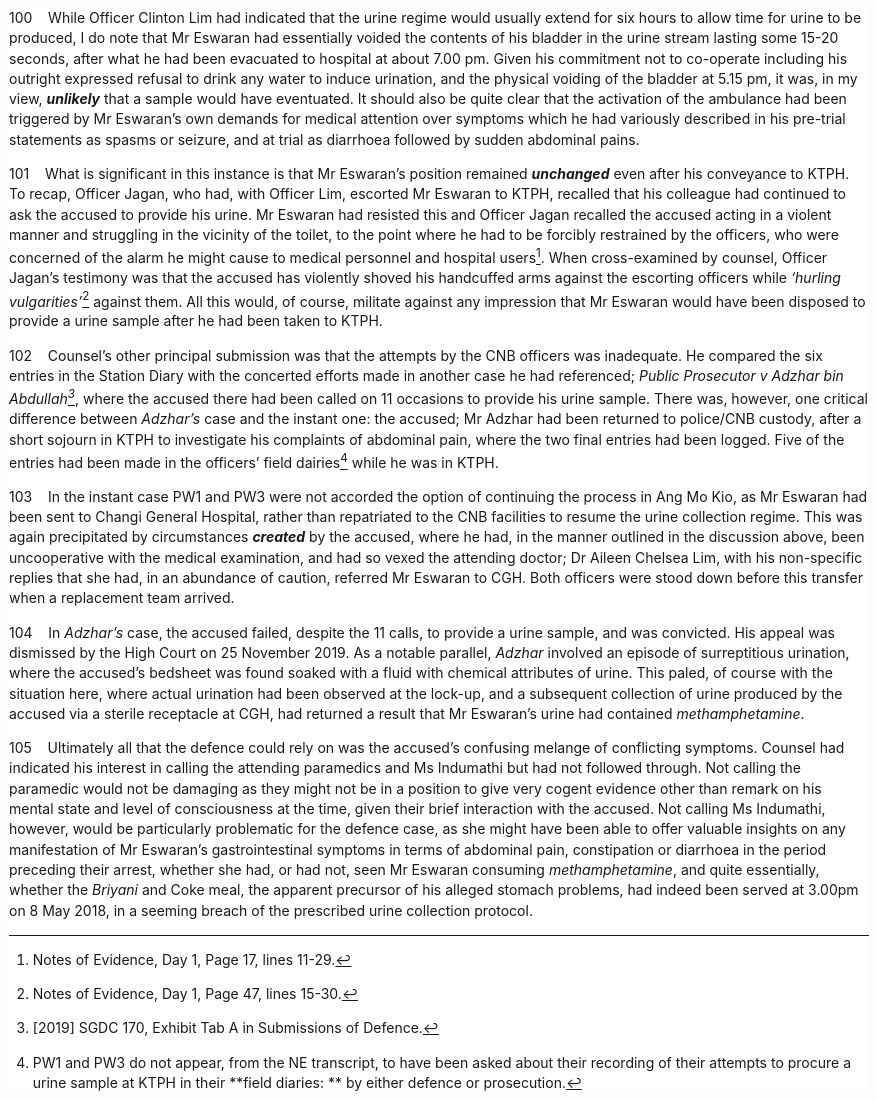 100    While Officer Clinton Lim had indicated that the urine regime would usually extend for six hours to allow time for urine to be produced, I do note that Mr Eswaran had essentially voided the contents of his bladder in the urine stream lasting some 15-20 seconds, after what he had been evacuated to hospital at about 7.00 pm. Given his commitment not to co-operate including his outright expressed refusal to drink any water to induce urination, and the physical voiding of the bladder at 5.15 pm, it was, in my view, **_unlikely_** that a sample would have eventuated. It should also be quite clear that the activation of the ambulance had been triggered by Mr Eswaran’s own demands for medical attention over symptoms which he had variously described in his pre-trial statements as spasms or seizure, and at trial as diarrhoea followed by sudden abdominal pains.

101    What is significant in this instance is that Mr Eswaran’s position remained **_unchanged_** even after his conveyance to KTPH. To recap, Officer Jagan, who had, with Officer Lim, escorted Mr Eswaran to KTPH, recalled that his colleague had continued to ask the accused to provide his urine. Mr Eswaran had resisted this and Officer Jagan recalled the accused acting in a violent manner and struggling in the vicinity of the toilet, to the point where he had to be forcibly restrained by the officers, who were concerned of the alarm he might cause to medical personnel and hospital users[^113]. When cross-examined by counsel, Officer Jagan’s testimony was that the accused has violently shoved his handcuffed arms against the escorting officers while _‘hurling vulgarities’_[^114] against them. All this would, of course, militate against any impression that Mr Eswaran would have been disposed to provide a urine sample after he had been taken to KTPH.

102    Counsel’s other principal submission was that the attempts by the CNB officers was inadequate. He compared the six entries in the Station Diary with the concerted efforts made in another case he had referenced; _Public Prosecutor v Adzhar bin Abdullah[^115]_, where the accused there had been called on 11 occasions to provide his urine sample. There was, however, one critical difference between _Adzhar’s_ case and the instant one: the accused; Mr Adzhar had been returned to police/CNB custody, after a short sojourn in KTPH to investigate his complaints of abdominal pain, where the two final entries had been logged. Five of the entries had been made in the officers’ field dairies[^116] while he was in KTPH.

103    In the instant case PW1 and PW3 were not accorded the option of continuing the process in Ang Mo Kio, as Mr Eswaran had been sent to Changi General Hospital, rather than repatriated to the CNB facilities to resume the urine collection regime. This was again precipitated by circumstances **_created_** by the accused, where he had, in the manner outlined in the discussion above, been uncooperative with the medical examination, and had so vexed the attending doctor; Dr Aileen Chelsea Lim, with his non-specific replies that she had, in an abundance of caution, referred Mr Eswaran to CGH. Both officers were stood down before this transfer when a replacement team arrived.

104    In _Adzhar’s_ case, the accused failed, despite the 11 calls, to provide a urine sample, and was convicted. His appeal was dismissed by the High Court on 25 November 2019. As a notable parallel, _Adzhar_ involved an episode of surreptitious urination, where the accused’s bedsheet was found soaked with a fluid with chemical attributes of urine. This paled, of course with the situation here, where actual urination had been observed at the lock-up, and a subsequent collection of urine produced by the accused via a sterile receptacle at CGH, had returned a result that Mr Eswaran’s urine had contained _methamphetamine_.

105    Ultimately all that the defence could rely on was the accused’s confusing melange of conflicting symptoms. Counsel had indicated his interest in calling the attending paramedics and Ms Indumathi but had not followed through. Not calling the paramedic would not be damaging as they might not be in a position to give very cogent evidence other than remark on his mental state and level of consciousness at the time, given their brief interaction with the accused. Not calling Ms Indumathi, however, would be particularly problematic for the defence case, as she might have been able to offer valuable insights on any manifestation of Mr Eswaran’s gastrointestinal symptoms in terms of abdominal pain, constipation or diarrhoea in the period preceding their arrest, whether she had, or had not, seen Mr Eswaran consuming _methamphetamine_, and quite essentially, whether the _Briyani_ and Coke meal, the apparent precursor of his alleged stomach problems, had indeed been served at 3.00pm on 8 May 2018, in a seeming breach of the prescribed urine collection protocol.


[^1]: Sections 31(1) and (2) of the MDA provide that: (1) Any officer of the Bureau, immigration officer or police officer not below the rank of sergeant may, if he reasonably suspects any persons to have committed an offence under section 8(b), require that person to provide a specimen of his urine for urine tests to be conducted under this section. (2) A person who fails, without reasonable excuse, to provide a specimen of his urine within such time as may be required by any of the officers referred in subsection (1) shall be guilty of an offence.
[^2]: Or basis for ‘_reasonable suspicion’_ as required by section 31(1) of the MDA.
[^3]: With whom the accused had maintained a long-term relationship.
[^4]: P2 refers to _‘crystallized’_ which is not the orthodox usage for a common form or chemical state of the suspected narcotics found where the word _‘crystalline’_ is typically used when _methamphetamine_ (the drug of interest here) is referred to.
[^5]: For cross referencing, the items are described in PW1;’s testimony from Note of Evidence Day 1, Page 9 line 5 to Page 10, line 14.
[^6]: Notes of Evidence, Page 14, lines 3-14.
[^7]: Notes of Evidence Day 1, Page 84, lines 2-13.
[^8]: Notes of Evidence Day 1, Page 85, lines 2-6
[^9]: The relevant fragment of the Station Diary is exhibited as Exhibit P4.
[^10]: Notes of Evidence Day 1, Page 86, lines 21-29.
[^11]: Notes of Evidence, Day 1, Page 87, lines 12-18.
[^12]: Notes of Evidence, Day 1, Page 87, lines 26-29.
[^13]: Notes of Evidence, Day 1, Page 88, lines 2-8.
[^14]: Notes of Evidence, Day 1, Page 87, lines 26-29.
[^15]: Notes of Evidence, Day 1, Page 12 line 32 to Page 13, line 28.
[^16]: Notes of Evidence, Day 1, Page 90, lines 4-12.
[^17]: Notes of Evidence, Day 1, Page 116, line 20 to Page 117 line 18
[^18]: Notes of Evidence, Day 1, Page 88, lines 15-28.
[^19]: PW3 was reading from his own annotation to the Station Dairy (P4) up to this point, but answered the next set of questions spontaneously, without reference to P4.
[^20]: Notes of Evidence, Day 2 Page 2, lines 6-20.
[^21]: Officer Jagan also could not describe the consistency of the accused’s stools, as he had not seen the stools emerge nor thought to examine the toilet bowl.
[^22]: Notes of Evidence, Day 3, line 4.
[^23]: Pauses and hesitations in the transcript have been filtered for continuity and readability.
[^24]: Notes of Evidence, Day 1, Page 14, line 28 to Page 15, line 5.
[^25]: Notes of Evidence Day 1, page 120 lines 24-32.
[^26]: Notes of Evidence, Day 1 Page 90, lines 1-2.
[^27]: Notes of Evidence, Day 1, Page 9, limes 27-29,
[^28]: Notes of Evidence, Day1, Page 18, lines 4-23.
[^29]: Pauses and repeated words by the witness in the transcript filtered out for readability in this reproduced quote.
[^30]: Notes of Evidence, Day 2, Page 8, lines 5-9.
[^31]: Notes of Evidence, Day 2, Page 8, lines 18-32.
[^32]: Notes of Evidence, Day 2, Page 12, lines 13-21.
[^33]: Notes of Evidence, Day 2, Page 23, lines 27-31.
[^34]: Notes of Evidence, Day 2, Page 22, line 28 to Page 23, line 8.
[^35]: Pauses and expressions such as ‘_um_’. ‘_uh_’ and ‘_yah_’ present in the original transcript have been filtered out for flow and readability.
[^36]: Notes of Evidence, Day 2, Page 14, lines 23-28
[^37]: Notes of Evidence, Day 2, page 13 line 23 to page 15, line 22.
[^38]: Exhibit D1.
[^39]: Notes of Evidence, Day 2, Page 13, lines 1-12.
[^40]: Notes of Evidence, Day 2, Page 14, lines 13-28.
[^41]: This was the same scan Dr Lim had referred to earlier. The scan which was made available to CGH _vide_ the National Electronic Health Records(NEHR) network.
[^42]: Exhibit P7.
[^43]: Notes of Evidence, Day 2, Page 41, line 26 to Page 42, line 5.
[^44]: Notes of Evidence, Day 2, Page 45, lines 4-7.
[^45]: Notes of Evidence Day 2 Page 50, lines 18-23.
[^46]: Notes of Evidence Day 2 Page 51, lines 3-4.
[^47]: Notes of Evidence Day 2 Page 51, line 18 to Page 52. Line 20.
[^48]: The NUH Referral Laboratories report is attached with Dr Foo’s Medical Report as Page 2 of Exhibit 7.
[^49]: Notes of Evidence Day 2, Page 52, lines 29-32.
[^50]: Notes of Evidence Day 3, Page 2 line 26 to Page 3, line 24.
[^51]: **Indumathi d/o Gunasegaran: ** was sentenced to a global five-year term of imprisonment term vide DAC-918443-2018 with her LT1 offence of drug consumption (_methamphetamine_) to run concurrently with her four-month sentence for her failure to report for urine test _vide_ DAC-918444-2018
[^52]: This name was transcribed from a phonetic rendition of Mr Eswaran’s oral testimony; the actual individual the accused is referring to is one **Shanker s/o Sabapathy: **.
[^53]: **Shanker s/o Sabapathy: ** was sentenced to a global term of seven years’ and 20 months’ imprisonment, with six strokes of the cane for an assortment of drug and cheating offences. He had committed an MDA possession offence (DAC 934963-2018) on 8 May 2018 when _methamphetamine_ was found in the car parked in the vicinity at the Cameron Hotel, while out on station bail, and received a two-year term of imprisonment. Mr Shanker has appealed against the sentences imposed _vide_ MA 9208-2019. The grounds of decision (from another District Court) are set out in <span class="citation">\[2019\] SGDC 187</span>.
[^54]: Notes of Evidence Day 3, Page 11 lines 19- 23.
[^55]: Notes of Evidence, Day 3, Page 12, line 2.
[^56]: Notes of Evidence, Day 3, Page 12, lines 7-27.
[^57]: This appears to be a transcription error for ‘entry’.
[^58]: Notes of Evidence, Day 3, Page 14, lines 16-17.
[^59]: Notes of Evidence, Day 3, Page 17, line 29 to Page 18, line 2.
[^61]: The accused repeatedly insisted that the meal and drink were brought to him at 3.00pm **despite: ** counsel’s prompting the urine collection regime had started by then. This was so even at the tail end of his testimony when the court was afforded a chance to ask clarifying questions after his re-examination: At Notes of Evidence, Day 3, page 82, lines 29-30. Court: Then you said at some point, you were given _Briyan_i and Coke. When was that? DW1 (Accused): It’s at 1500 hours, Your Honour.
[^62]: Notes of Evidence, Day 1, Page 120, lines 10-13.
[^63]: Other than their respective charges for _methamphetamine_ possession and consumption, both Mr Shanker and Ms Indumathi also faced charges of failing to report for urine test (commonly abbreviated to FRUT) contrary to Reg 15 of the MDA (Approved Institutions and Treatment and Rehabilitation) Regulations, on 7 May 2018, the day before their arrest. Ms Indumathi, the accused’s companion, had failed to attend for 54 occasions before her arrest.
[^64]: Notes of Evidence, Day 1, Page 10, line 30 to Page 11, line 6.
[^65]: Notes of Evidence, Day 3, Page 15, lines 10-12
[^66]: Notes of Evidence, Day 3, Page 69, lines 15-16.
[^67]: Notes of Evidence, Day 3, Page 19, lines 2-4.
[^68]: Notes of Evidence, Day 3, Page 19, line 22 to Page 20 line 14.
[^69]: Notes of Evidence Day 3, Page 69. Line 24 to Page 70, line 2.
[^70]: Notes of Evidence Day 3, Page 21, line 12 to page 22.
[^71]: Notes of Evidence Day 3. Page 70, lines 3-21.
[^72]:  Notes of Evidence, Day 3, Page 13, lines 17-20.
[^73]:  Notes of Evidence, Day 3, Page 14, lines 1-3.
[^74]: Notes of Evidence, Day 3, Page 70, lines 18-21
[^75]: Notes of Evidence, Day 3, Page 51, lines 31-32.
[^76]: Given the singularly **pivotal: ** nature of the event, I have incorporated extensive direct quotes from the accused’s testimony where I believe these to be relevant in the appraisal of the case.
[^77]: Notes of Evidence, Day 3, Page 23, lines 5-7.
[^78]: Notes of Evidence, Day 3, Page 23, lines 14-19.
[^79]: Notes of Evidence, Day 3, Page 23, line 21 to Page 24, line 2.
[^80]: Notes of Evidence, Day 3, Page 25, lines 14-22. Several interjections of counsel saying _‘Okay’_ in the course of the answer have been edited out for flow and readability.
[^81]: Notes of Evidence, Day 3, Page 27, lines 24-31.
[^82]: Notes of Evidence, Day 3, Page 28, lines 1-2 \[Emphasis added\].
[^83]: Notes of Evidence, Day 3, Page 28, lines 5-11.
[^84]: At Part A of the CFD, where the deponent is asked to:‘Please state a summary of your defence to the charge(s) and the facts in support of your defence’
[^85]: At Notes of Evidence, Day 3, Page 60, lines 9-14, the accused claims that during the recording of the cautioned statement : …I remember clearly the prison officers came to us and say that “You had enough time; we cannot let you all have more time.” So, they quickly complete the report. If I’m given more time, I would have given everything. The symptoms, the pain, I should have elaborated more.
[^86]: The CFD was filed on 1 March 2019.
[^87]: PW3’s evidence is of Mr Eswaran swiftly standing up to urinate after his bowel movement
[^88]: Notes of Evidence, Day 3, Page 58, lines 6-7.
[^89]: Specifically, the _external urethral sphincter_.
[^90]: Notes of Evidence, Day 2, Page 8, lines 8-10.
[^91]: Notes of Evidence, Day 2, Page 42, lines 10-11.
[^92]: Notes of Evidence, Day 2, Page 33, line 22.
[^93]: Notes of Evidence, Day 3, Page 28, lines 1-2.
[^94]: Notes of Evidence, Day 3, Page 29, lines 9-21. A series of interjections caused by cross-talk between accused and counsel in the transcript have been assimilated into a single response from each party.
[^95]: The paramedics who might have yielded valuable insights to the accused’s mental state and level of consciousness, were never called, despite indications of intent by counsel.
[^96]: The transcript shows that Dr Lim’s responses on the subject of diarrhoea only arose. In her court testimony, from questions posed by counsel.
[^97]: Exhibit D1; Page 1 of referral form under heading ‘_Brief Details of the Case’_
[^98]: Exhibit D1; Capitalized in the original, under heading _‘History relevant to police request for medical consultation’_.
[^99]: At Page 4 of referral form under ‘_Any advice and any need for observation or further treatment or management in hospital_.’
[^100]: Notes of Evidence Day 1, Page 35, line 18 where officer Jagan states: ‘_He only said that he has got diarrhoea, Sir.’_ The officer’s vehemence of his ability to recall correctly is evident at Notes of Evidence Day 1, Page 38, line 10-15 in his continued exchange with counsel: Counsel: But can I put it to you that he had **abdominal pain: ** on that day, Mr. Jagan, and that is why he had to use the toilet. I’m putting it to you. Yes or no?Officer Jagan: No, Sir. He was using the toilet because he had---he told us that he had **diarrhoea: **, Sir. \[Emphasis added\]
[^101]: Notes of Evidence Day 1, Page 41, lines 18-19.
[^102]: Notes of Evidence, Day 1, Page 116, lines 20-24.
[^103]: As deduced from the timestamp on the affixed sticker appending the accused’s particulars in Exhibit D1.
[^104]: between ‘after’ 5.15 pm to 7.00pm, or such other time that the accused would be reasonably expected to reach the hospital, for registration to be completed by 7.45pm.
[^105]: Notes of Evidence, Day 3, Page 34, line 30 to Page 35, line 2.
[^106]: Common medications for the treatment of diarrhoea include Atropine sulphate, Kaolin mixture and activated charcoal.
[^107]: As described by the accused in Notes of Evidence, Day 3, Page 24, lines 8-9.
[^108]: Exhibit D1.
[^109]: At Notes of Evidence, Day 2, Page 50, lines 12-22, with pauses and hesitations edited out for readability, Dr Foo Man Yik states: Dr Foo: Uh, we usually ask the patient how many days they have not passed motion.Court: **So in other words it’s reported by the patient?: **Dr Foo: **The constipation?: **...Dr Foo: **No, we can’t tell. It’s based on what the patient tells us.: **
[^110]: As expressed by Dr Foo ‘_there were no other possible causes to explain his complaint of abdominal pain other than there were faeces in his large bowe_l’ at Notes of Evidence, Day 2, Page 43, lines 1-3.
[^111]: Notes of Evidence, Day 3, Page 87, lines 2-9. Pauses had been edited in the extract for readability.
[^112]: For example, where it can be proven that it would be physiologically impossible, within the time given, to generate the required 60 millilitres of urine to fill the provided collection bottles.
[^113]: Notes of Evidence, Day 1, Page 17, lines 11-29.
[^114]: Notes of Evidence, Day 1, Page 47, lines 15-30.
[^115]: <span class="citation">\[2019\] SGDC 170</span>, Exhibit Tab A in Submissions of Defence.
[^116]: PW1 and PW3 do not appear, from the NE transcript, to have been asked about their recording of their attempts to procure a urine sample at KTPH in their **field diaries: ** by either defence or prosecution.
[^117]: The defrauded companies included AXA Insurance Singapore, NTUC Income, EQ Insurance, ERGO Insurance Pte Ltd and Direct Asia Insurance
[^118]: The case of **PP v Chong Han Rui: ** <span class="citation">\[2016\] SGHC 25</span> clarifies the manner that principle of sentencing parity should apply in cases involving co-offenders who assume different roles in a criminal act, where the general principle is expressed at \[1\] of the judgment by Menon CJ.
[^119]: Notes of Evidence, Day 5, Page 44, lines 3-21
[^120]: DPP Norman Yew delivered the sentencing address.
[^121]: The accused’s antecedents included two DRC admissions in 2009 and 2015, first for consumption of _Cannabis_, and then Cannabinol derivatives and _nimetazepam_.
[^122]: The totality principle has been elucidated in _Mohamed Shouffee Bin Adam v Public Prosecutor_ <span class="citation">\[2014\] SGHC 34</span> at \[54\]-\[57\], I have not delved further on the application of the principle to the instant case, other than the brief explanation in the preceding sentences in this paragraph, as the accused has not appealed against sentence.